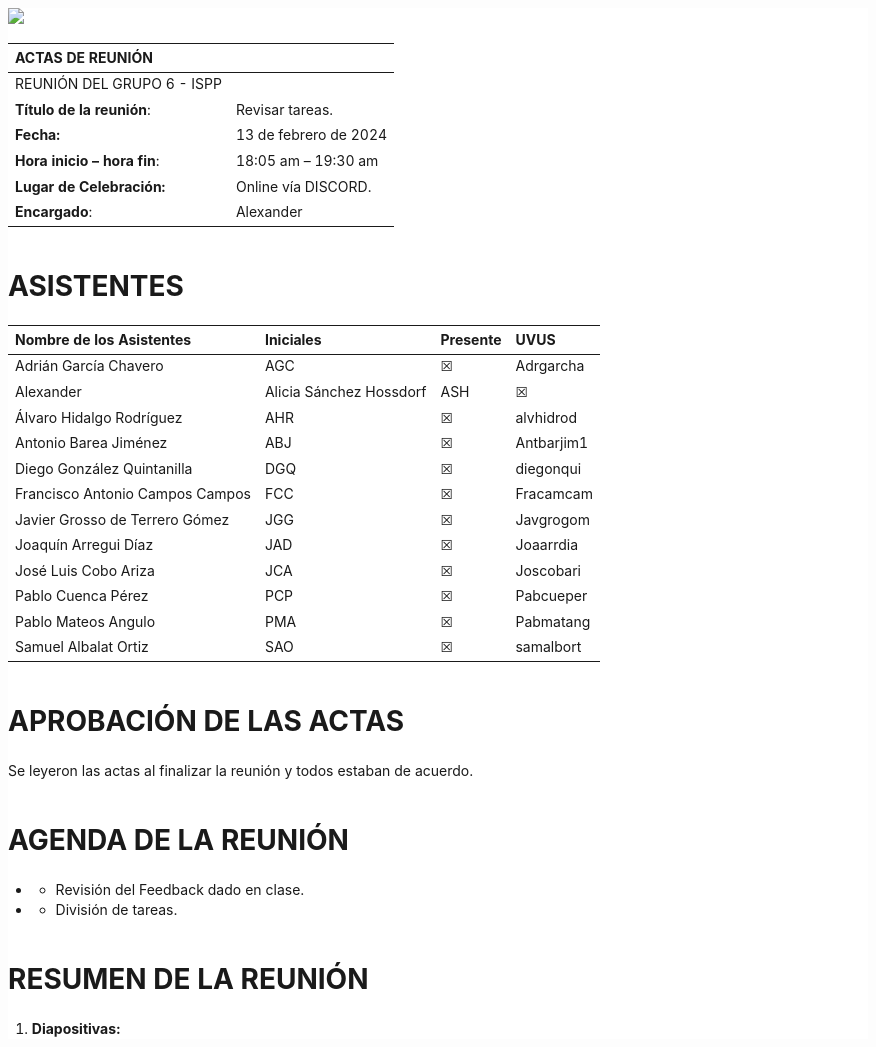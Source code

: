 ﻿![](Aspose.Words.31b8de79-9154-46a3-9c17-331b8554a7d2.001.png)

|**ACTAS DE REUNIÓN**||
| :- | :- |
|REUNIÓN DEL GRUPO 6 - ISPP||
|**Título de la reunión**:|Revisar tareas.|
|**Fecha:**|13 de febrero de 2024|
|**Hora inicio – hora fin**: |18:05 am – 19:30 am |
|**Lugar de Celebración:**|Online vía DISCORD.|
|**Encargado**: |Alexander | Alicia Sánchez Hossdorf|

# **ASISTENTES**

|**Nombre de los Asistentes**|**Iniciales**|**Presente**|**UVUS**|
| :- | :- | :- | :- |
|Adrián García Chavero|AGC|☒|Adrgarcha|
|Alexander | Alicia Sánchez Hossdorf|ASH|☒|Alisanhos|
|Álvaro Hidalgo Rodríguez|AHR|☒|alvhidrod|
|Antonio Barea Jiménez|ABJ|☒|Antbarjim1|
|Diego González Quintanilla|DGQ|☒|diegonqui|
|Francisco Antonio Campos Campos|FCC|☒|Fracamcam|
|Javier Grosso de Terrero Gómez|JGG|☒|Javgrogom|
|Joaquín Arregui Díaz|JAD|☒|Joaarrdia|
|José Luis Cobo Ariza|JCA|☒|Joscobari|
|Pablo Cuenca Pérez|PCP|☒|Pabcueper|
|Pablo Mateos Angulo|PMA|☒|Pabmatang|
|Samuel Albalat Ortiz|SAO|☒|samalbort|

# **APROBACIÓN DE LAS ACTAS**
Se leyeron las actas al finalizar la reunión y todos estaban de acuerdo.


#
# **AGENDA DE LA REUNIÓN**
- - Revisión del Feedback dado en clase.
- - División de tareas. 
# **RESUMEN DE LA REUNIÓN**
1. **Diapositivas:** 
